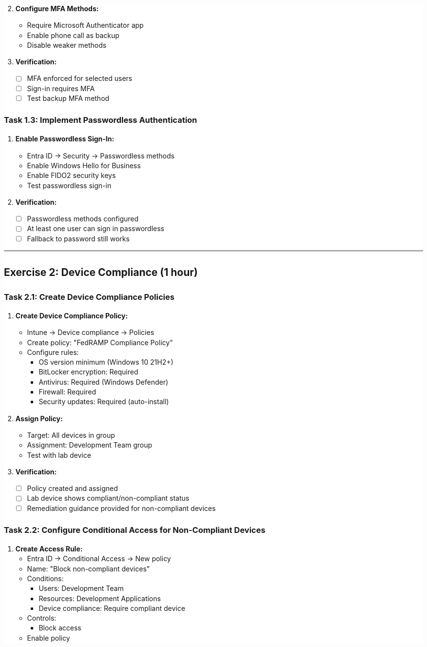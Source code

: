 2. **Configure MFA Methods:**
   - Require Microsoft Authenticator app
   - Enable phone call as backup
   - Disable weaker methods

3. **Verification:**
   - [ ] MFA enforced for selected users
   - [ ] Sign-in requires MFA
   - [ ] Test backup MFA method

### Task 1.3: Implement Passwordless Authentication

1. **Enable Passwordless Sign-In:**
   - Entra ID → Security → Passwordless methods
   - Enable Windows Hello for Business
   - Enable FIDO2 security keys
   - Test passwordless sign-in

2. **Verification:**
   - [ ] Passwordless methods configured
   - [ ] At least one user can sign in passwordless
   - [ ] Fallback to password still works

---

## Exercise 2: Device Compliance (1 hour)

### Task 2.1: Create Device Compliance Policies

1. **Create Device Compliance Policy:**
   - Intune → Device compliance → Policies
   - Create policy: "FedRAMP Compliance Policy"
   - Configure rules:
     - OS version minimum (Windows 10 21H2+)
     - BitLocker encryption: Required
     - Antivirus: Required (Windows Defender)
     - Firewall: Required
     - Security updates: Required (auto-install)

2. **Assign Policy:**
   - Target: All devices in group
   - Assignment: Development Team group
   - Test with lab device

3. **Verification:**
   - [ ] Policy created and assigned
   - [ ] Lab device shows compliant/non-compliant status
   - [ ] Remediation guidance provided for non-compliant devices

### Task 2.2: Configure Conditional Access for Non-Compliant Devices

1. **Create Access Rule:**
   - Entra ID → Conditional Access → New policy
   - Name: "Block non-compliant devices"
   - Conditions:
     - Users: Development Team
     - Resources: Development Applications
     - Device compliance: Require compliant device
   - Controls:
     - Block access
   - Enable policy

